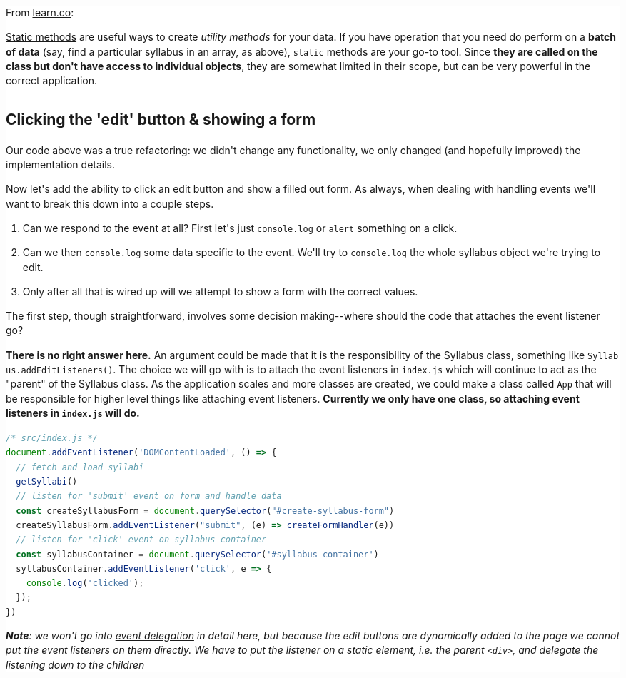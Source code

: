 From [learn.co](https://learn.co/tracks/full-stack-web-development-v8/module-14-front-end-web-programming-in-javascript/section-10-object-orientation-in-javascript/oojs-static-methods-lab):

[Static methods](https://developer.mozilla.org/en-US/docs/Web/JavaScript/Reference/Classes#Static_methods) are useful ways to create _utility methods_ for your data. If you have operation that you need do perform on a **batch of data** (say, find a particular syllabus in an array, as above), `static` methods are your go-to tool. Since **they are called on the class but don't have access to individual objects**, they are somewhat limited in their scope, but can be very powerful in the correct application.

## Clicking the 'edit' button & showing a form

Our code above was a true refactoring: we didn't change any functionality, we only changed (and hopefully improved) the implementation details.

Now let's add the ability to click an edit button and show a filled out form. As always, when dealing with handling events we'll want to break this down into a couple steps.

1. Can we respond to the event at all? First let's just `console.log` or `alert` something on a click.

2. Can we then `console.log` some data specific to the event. We'll try to `console.log` the whole syllabus object we're trying to edit.

3. Only after all that is wired up will we attempt to show a form with the correct values.

The first step, though straightforward, involves some decision making--where should the code that attaches the event listener go?

**There is no right answer here.** An argument could be made that it is the responsibility of the Syllabus class, something like `Syllabus.addEditListeners()`. The choice we will go with is to attach the event listeners in `index.js` which will continue to act as the "parent" of the Syllabus class. As the application scales and more classes are created, we could make a class called `App` that will be responsible for higher level things like attaching event listeners. **Currently we only have one class, so attaching event listeners in `index.js` will do.**

```javascript
/* src/index.js */
document.addEventListener('DOMContentLoaded', () => {
  // fetch and load syllabi
  getSyllabi()
  // listen for 'submit' event on form and handle data
  const createSyllabusForm = document.querySelector("#create-syllabus-form")
  createSyllabusForm.addEventListener("submit", (e) => createFormHandler(e))
  // listen for 'click' event on syllabus container
  const syllabusContainer = document.querySelector('#syllabus-container')
  syllabusContainer.addEventListener('click', e => {
    console.log('clicked');
  });
})
```

_**Note**: we won't go into [event delegation](https://learn.jquery.com/events/event-delegation/) in detail here, but because the edit buttons are dynamically added to the page we cannot put the event listeners on them directly. We have to put the listener on a static element, i.e. the parent `<div>`, and delegate the listening down to the children_
